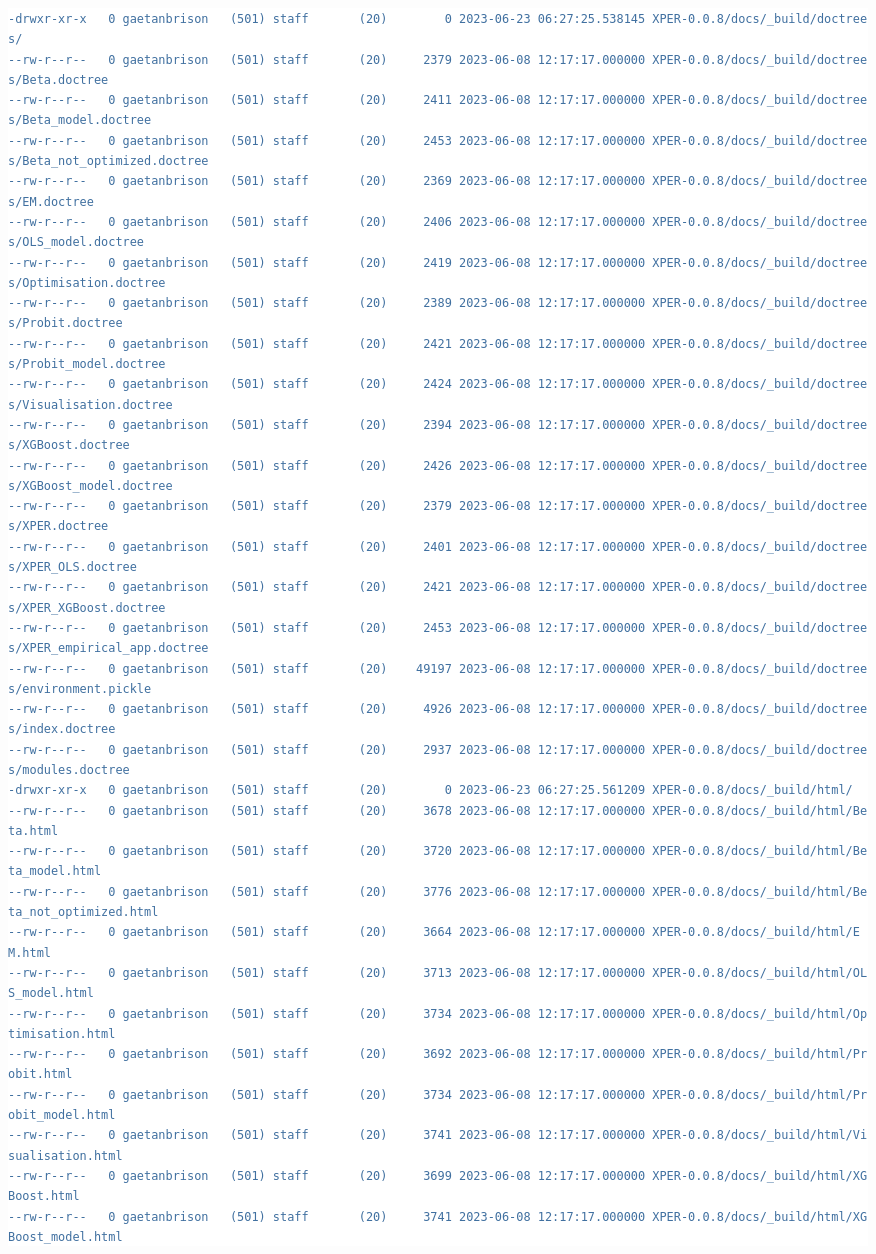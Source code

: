 ```diff
-drwxr-xr-x   0 gaetanbrison   (501) staff       (20)        0 2023-06-23 06:27:25.538145 XPER-0.0.8/docs/_build/doctrees/
--rw-r--r--   0 gaetanbrison   (501) staff       (20)     2379 2023-06-08 12:17:17.000000 XPER-0.0.8/docs/_build/doctrees/Beta.doctree
--rw-r--r--   0 gaetanbrison   (501) staff       (20)     2411 2023-06-08 12:17:17.000000 XPER-0.0.8/docs/_build/doctrees/Beta_model.doctree
--rw-r--r--   0 gaetanbrison   (501) staff       (20)     2453 2023-06-08 12:17:17.000000 XPER-0.0.8/docs/_build/doctrees/Beta_not_optimized.doctree
--rw-r--r--   0 gaetanbrison   (501) staff       (20)     2369 2023-06-08 12:17:17.000000 XPER-0.0.8/docs/_build/doctrees/EM.doctree
--rw-r--r--   0 gaetanbrison   (501) staff       (20)     2406 2023-06-08 12:17:17.000000 XPER-0.0.8/docs/_build/doctrees/OLS_model.doctree
--rw-r--r--   0 gaetanbrison   (501) staff       (20)     2419 2023-06-08 12:17:17.000000 XPER-0.0.8/docs/_build/doctrees/Optimisation.doctree
--rw-r--r--   0 gaetanbrison   (501) staff       (20)     2389 2023-06-08 12:17:17.000000 XPER-0.0.8/docs/_build/doctrees/Probit.doctree
--rw-r--r--   0 gaetanbrison   (501) staff       (20)     2421 2023-06-08 12:17:17.000000 XPER-0.0.8/docs/_build/doctrees/Probit_model.doctree
--rw-r--r--   0 gaetanbrison   (501) staff       (20)     2424 2023-06-08 12:17:17.000000 XPER-0.0.8/docs/_build/doctrees/Visualisation.doctree
--rw-r--r--   0 gaetanbrison   (501) staff       (20)     2394 2023-06-08 12:17:17.000000 XPER-0.0.8/docs/_build/doctrees/XGBoost.doctree
--rw-r--r--   0 gaetanbrison   (501) staff       (20)     2426 2023-06-08 12:17:17.000000 XPER-0.0.8/docs/_build/doctrees/XGBoost_model.doctree
--rw-r--r--   0 gaetanbrison   (501) staff       (20)     2379 2023-06-08 12:17:17.000000 XPER-0.0.8/docs/_build/doctrees/XPER.doctree
--rw-r--r--   0 gaetanbrison   (501) staff       (20)     2401 2023-06-08 12:17:17.000000 XPER-0.0.8/docs/_build/doctrees/XPER_OLS.doctree
--rw-r--r--   0 gaetanbrison   (501) staff       (20)     2421 2023-06-08 12:17:17.000000 XPER-0.0.8/docs/_build/doctrees/XPER_XGBoost.doctree
--rw-r--r--   0 gaetanbrison   (501) staff       (20)     2453 2023-06-08 12:17:17.000000 XPER-0.0.8/docs/_build/doctrees/XPER_empirical_app.doctree
--rw-r--r--   0 gaetanbrison   (501) staff       (20)    49197 2023-06-08 12:17:17.000000 XPER-0.0.8/docs/_build/doctrees/environment.pickle
--rw-r--r--   0 gaetanbrison   (501) staff       (20)     4926 2023-06-08 12:17:17.000000 XPER-0.0.8/docs/_build/doctrees/index.doctree
--rw-r--r--   0 gaetanbrison   (501) staff       (20)     2937 2023-06-08 12:17:17.000000 XPER-0.0.8/docs/_build/doctrees/modules.doctree
-drwxr-xr-x   0 gaetanbrison   (501) staff       (20)        0 2023-06-23 06:27:25.561209 XPER-0.0.8/docs/_build/html/
--rw-r--r--   0 gaetanbrison   (501) staff       (20)     3678 2023-06-08 12:17:17.000000 XPER-0.0.8/docs/_build/html/Beta.html
--rw-r--r--   0 gaetanbrison   (501) staff       (20)     3720 2023-06-08 12:17:17.000000 XPER-0.0.8/docs/_build/html/Beta_model.html
--rw-r--r--   0 gaetanbrison   (501) staff       (20)     3776 2023-06-08 12:17:17.000000 XPER-0.0.8/docs/_build/html/Beta_not_optimized.html
--rw-r--r--   0 gaetanbrison   (501) staff       (20)     3664 2023-06-08 12:17:17.000000 XPER-0.0.8/docs/_build/html/EM.html
--rw-r--r--   0 gaetanbrison   (501) staff       (20)     3713 2023-06-08 12:17:17.000000 XPER-0.0.8/docs/_build/html/OLS_model.html
--rw-r--r--   0 gaetanbrison   (501) staff       (20)     3734 2023-06-08 12:17:17.000000 XPER-0.0.8/docs/_build/html/Optimisation.html
--rw-r--r--   0 gaetanbrison   (501) staff       (20)     3692 2023-06-08 12:17:17.000000 XPER-0.0.8/docs/_build/html/Probit.html
--rw-r--r--   0 gaetanbrison   (501) staff       (20)     3734 2023-06-08 12:17:17.000000 XPER-0.0.8/docs/_build/html/Probit_model.html
--rw-r--r--   0 gaetanbrison   (501) staff       (20)     3741 2023-06-08 12:17:17.000000 XPER-0.0.8/docs/_build/html/Visualisation.html
--rw-r--r--   0 gaetanbrison   (501) staff       (20)     3699 2023-06-08 12:17:17.000000 XPER-0.0.8/docs/_build/html/XGBoost.html
--rw-r--r--   0 gaetanbrison   (501) staff       (20)     3741 2023-06-08 12:17:17.000000 XPER-0.0.8/docs/_build/html/XGBoost_model.html
```